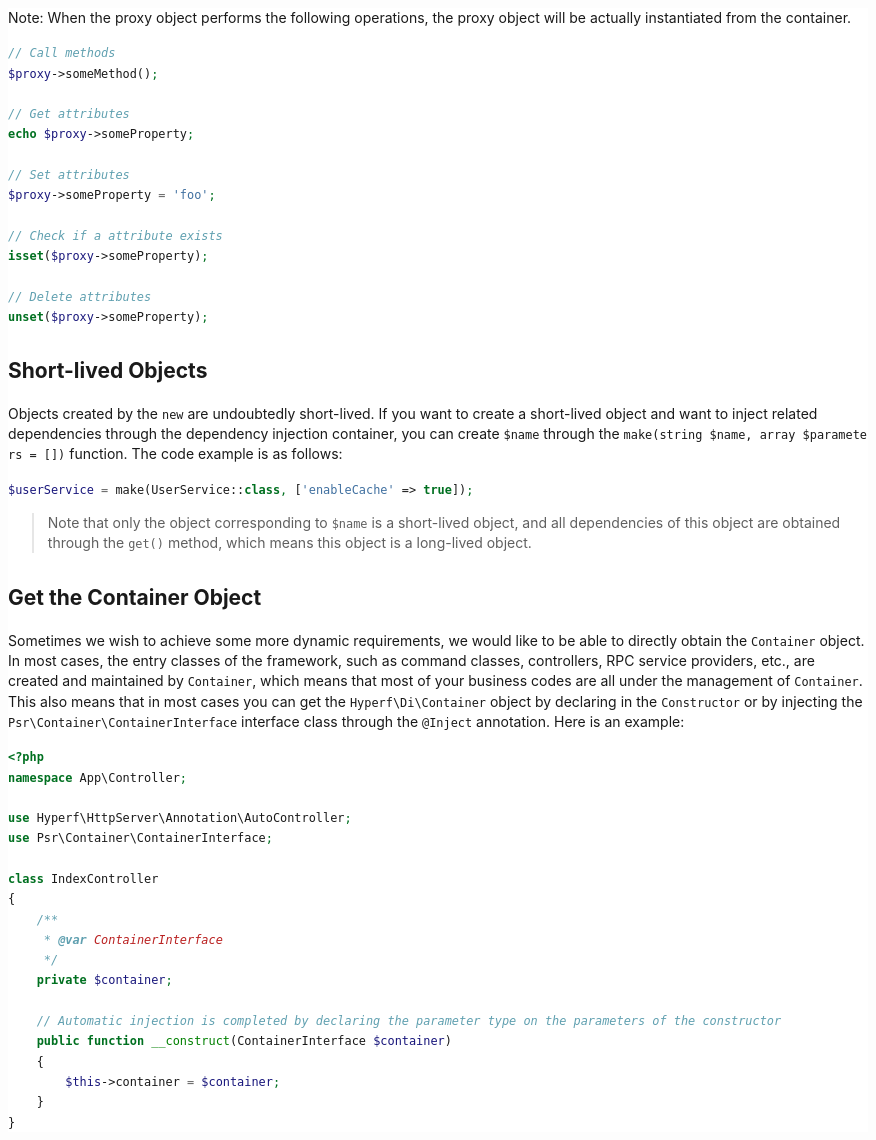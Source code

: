 Note: When the proxy object performs the following operations, the proxy object will be actually instantiated from the container.

```php
// Call methods
$proxy->someMethod();

// Get attributes
echo $proxy->someProperty;

// Set attributes
$proxy->someProperty = 'foo';

// Check if a attribute exists
isset($proxy->someProperty);

// Delete attributes
unset($proxy->someProperty);
```

## Short-lived Objects

Objects created by the `new` are undoubtedly short-lived. If you want to create a short-lived object and want to inject related dependencies through the dependency injection container, you can create `$name` through the `make(string $name, array $parameters = [])` function. The code example is as follows:

```php
$userService = make(UserService::class, ['enableCache' => true]);
```

> Note that only the object corresponding to `$name` is a short-lived object, and all dependencies of this object are obtained through the `get()` method, which means this object is a long-lived object.

## Get the Container Object

Sometimes we wish to achieve some more dynamic requirements, we would like to be able to directly obtain the `Container` object. In most cases, the entry classes of the framework, such as command classes, controllers, RPC service providers, etc., are created and maintained by `Container`, which means that most of your business codes are all under the management of `Container`. This also means that in most cases you can get the `Hyperf\Di\Container` object by declaring in the `Constructor` or by injecting the `Psr\Container\ContainerInterface` interface class through the `@Inject` annotation. Here is an example:

```php
<?php
namespace App\Controller;

use Hyperf\HttpServer\Annotation\AutoController;
use Psr\Container\ContainerInterface;

class IndexController
{
    /**
     * @var ContainerInterface
     */
    private $container;
    
    // Automatic injection is completed by declaring the parameter type on the parameters of the constructor
    public function __construct(ContainerInterface $container)
    {
        $this->container = $container;
    }
}
```